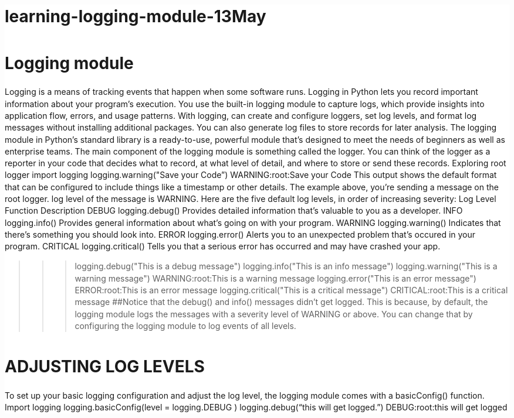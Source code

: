 # learning-logging-module-13May
# Logging module
Logging is a means of tracking events that happen when some software runs.
Logging in Python lets you record important information about your program’s execution. You use the built-in logging module to capture logs, which provide insights into application flow, errors, and usage patterns.
With logging, can create and configure loggers, set log levels, and format log messages without installing additional packages. You can also generate log files to store records for later analysis.
The logging module in Python’s standard library is a ready-to-use, powerful module that’s designed to meet the needs of beginners as well as enterprise teams.
The main component of the logging module is something called the logger. You can think of the logger as a reporter in your code that decides what to record, at what level of detail, and where to store or send these records.
Exploring root logger
import logging 
logging.warning("Save your Code”)         WARNING:root:Save your Code
This output shows the default format that can be configured to include things like a timestamp or other details.
The example above, you’re sending a message on the root logger. log level of the message is WARNING.
Here are the five default log levels, in order of increasing severity:
Log Level          	Function	        Description
DEBUG	      logging.debug()	      Provides detailed information that’s valuable to you as a developer.
INFO	      logging.info()	      Provides general information about what’s going on with your program.
WARNING	    logging.warning()	    Indicates that there’s something you should look into.
ERROR	      logging.error()	      Alerts you to an unexpected problem that’s occured in your program.
CRITICAL	logging.critical()	    Tells you that a serious error has occurred and may have crashed your app.

>>> logging.debug("This is a debug message")
>>> logging.info("This is an info message")
>>> logging.warning("This is a warning message")
WARNING:root:This is a warning message
>>> logging.error("This is an error message")
ERROR:root:This is an error message
>>> logging.critical("This is a critical message")
CRITICAL:root:This is a critical message
##Notice that the debug() and info() messages didn’t get logged. This is because, by default, the logging module logs the messages with a severity level of WARNING or above. You can change that by configuring the logging module to log events of all levels.

# ADJUSTING LOG LEVELS
To set up your basic logging configuration and adjust the log level, the logging module comes with a basicConfig() function. 
Import logging
logging.basicConfig(level = logging.DEBUG )
logging.debug(“this will get logged.”)         DEBUG:root:this will get logged
